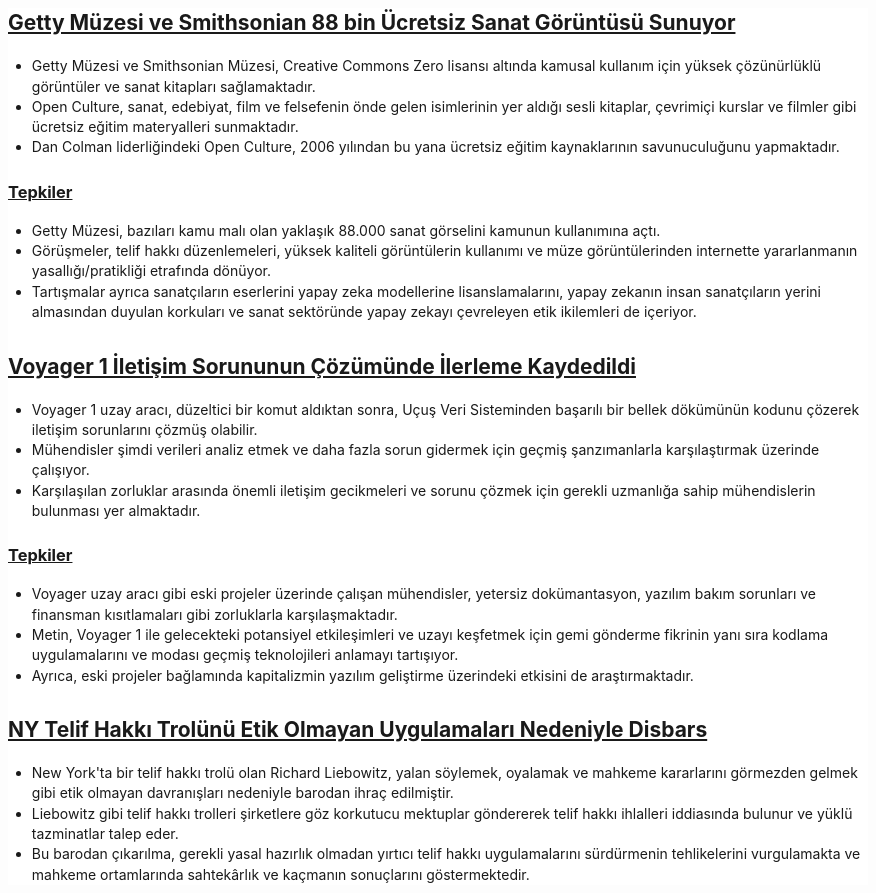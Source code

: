 ## [Getty Müzesi ve Smithsonian 88 bin Ücretsiz Sanat Görüntüsü Sunuyor](https://www.openculture.com/2024/03/the-getty-makes-nearly-88000-art-images-free-to-use-however-you-like.html)

- Getty Müzesi ve Smithsonian Müzesi, Creative Commons Zero lisansı altında kamusal kullanım için yüksek çözünürlüklü görüntüler ve sanat kitapları sağlamaktadır.
- Open Culture, sanat, edebiyat, film ve felsefenin önde gelen isimlerinin yer aldığı sesli kitaplar, çevrimiçi kurslar ve filmler gibi ücretsiz eğitim materyalleri sunmaktadır.
- Dan Colman liderliğindeki Open Culture, 2006 yılından bu yana ücretsiz eğitim kaynaklarının savunuculuğunu yapmaktadır.

### [Tepkiler](https://news.ycombinator.com/item?id=39710454)

- Getty Müzesi, bazıları kamu malı olan yaklaşık 88.000 sanat görselini kamunun kullanımına açtı.
- Görüşmeler, telif hakkı düzenlemeleri, yüksek kaliteli görüntülerin kullanımı ve müze görüntülerinden internette yararlanmanın yasallığı/pratikliği etrafında dönüyor.
- Tartışmalar ayrıca sanatçıların eserlerini yapay zeka modellerine lisanslamalarını, yapay zekanın insan sanatçıların yerini almasından duyulan korkuları ve sanat sektöründe yapay zekayı çevreleyen etik ikilemleri de içeriyor.

## [Voyager 1 İletişim Sorununun Çözümünde İlerleme Kaydedildi](https://www.theregister.com/2024/03/14/voyager_1_not_dead/)

- Voyager 1 uzay aracı, düzeltici bir komut aldıktan sonra, Uçuş Veri Sisteminden başarılı bir bellek dökümünün kodunu çözerek iletişim sorunlarını çözmüş olabilir.
- Mühendisler şimdi verileri analiz etmek ve daha fazla sorun gidermek için geçmiş şanzımanlarla karşılaştırmak üzerinde çalışıyor.
- Karşılaşılan zorluklar arasında önemli iletişim gecikmeleri ve sorunu çözmek için gerekli uzmanlığa sahip mühendislerin bulunması yer almaktadır.

### [Tepkiler](https://news.ycombinator.com/item?id=39704914)

- Voyager uzay aracı gibi eski projeler üzerinde çalışan mühendisler, yetersiz dokümantasyon, yazılım bakım sorunları ve finansman kısıtlamaları gibi zorluklarla karşılaşmaktadır.
- Metin, Voyager 1 ile gelecekteki potansiyel etkileşimleri ve uzayı keşfetmek için gemi gönderme fikrinin yanı sıra kodlama uygulamalarını ve modası geçmiş teknolojileri anlamayı tartışıyor.
- Ayrıca, eski projeler bağlamında kapitalizmin yazılım geliştirme üzerindeki etkisini de araştırmaktadır.

## [NY Telif Hakkı Trolünü Etik Olmayan Uygulamaları Nedeniyle Disbars](https://abovethelaw.com/2024/03/new-york-disbars-infamous-copyright-troll/)

- New York'ta bir telif hakkı trolü olan Richard Liebowitz, yalan söylemek, oyalamak ve mahkeme kararlarını görmezden gelmek gibi etik olmayan davranışları nedeniyle barodan ihraç edilmiştir.
- Liebowitz gibi telif hakkı trolleri şirketlere göz korkutucu mektuplar göndererek telif hakkı ihlalleri iddiasında bulunur ve yüklü tazminatlar talep eder.
- Bu barodan çıkarılma, gerekli yasal hazırlık olmadan yırtıcı telif hakkı uygulamalarını sürdürmenin tehlikelerini vurgulamakta ve mahkeme ortamlarında sahtekârlık ve kaçmanın sonuçlarını göstermektedir.
